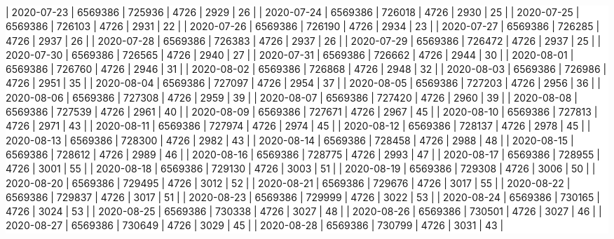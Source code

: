 | 2020-07-23 | 6569386 | 725936 | 4726 | 2929 | 26 |
| 2020-07-24 | 6569386 | 726018 | 4726 | 2930 | 25 |
| 2020-07-25 | 6569386 | 726103 | 4726 | 2931 | 22 |
| 2020-07-26 | 6569386 | 726190 | 4726 | 2934 | 23 |
| 2020-07-27 | 6569386 | 726285 | 4726 | 2937 | 26 |
| 2020-07-28 | 6569386 | 726383 | 4726 | 2937 | 26 |
| 2020-07-29 | 6569386 | 726472 | 4726 | 2937 | 25 |
| 2020-07-30 | 6569386 | 726565 | 4726 | 2940 | 27 |
| 2020-07-31 | 6569386 | 726662 | 4726 | 2944 | 30 |
| 2020-08-01 | 6569386 | 726760 | 4726 | 2946 | 31 |
| 2020-08-02 | 6569386 | 726868 | 4726 | 2948 | 32 |
| 2020-08-03 | 6569386 | 726986 | 4726 | 2951 | 35 |
| 2020-08-04 | 6569386 | 727097 | 4726 | 2954 | 37 |
| 2020-08-05 | 6569386 | 727203 | 4726 | 2956 | 36 |
| 2020-08-06 | 6569386 | 727308 | 4726 | 2959 | 39 |
| 2020-08-07 | 6569386 | 727420 | 4726 | 2960 | 39 |
| 2020-08-08 | 6569386 | 727539 | 4726 | 2961 | 40 |
| 2020-08-09 | 6569386 | 727671 | 4726 | 2967 | 45 |
| 2020-08-10 | 6569386 | 727813 | 4726 | 2971 | 43 |
| 2020-08-11 | 6569386 | 727974 | 4726 | 2974 | 45 |
| 2020-08-12 | 6569386 | 728137 | 4726 | 2978 | 45 |
| 2020-08-13 | 6569386 | 728300 | 4726 | 2982 | 43 |
| 2020-08-14 | 6569386 | 728458 | 4726 | 2988 | 48 |
| 2020-08-15 | 6569386 | 728612 | 4726 | 2989 | 46 |
| 2020-08-16 | 6569386 | 728775 | 4726 | 2993 | 47 |
| 2020-08-17 | 6569386 | 728955 | 4726 | 3001 | 55 |
| 2020-08-18 | 6569386 | 729130 | 4726 | 3003 | 51 |
| 2020-08-19 | 6569386 | 729308 | 4726 | 3006 | 50 |
| 2020-08-20 | 6569386 | 729495 | 4726 | 3012 | 52 |
| 2020-08-21 | 6569386 | 729676 | 4726 | 3017 | 55 |
| 2020-08-22 | 6569386 | 729837 | 4726 | 3017 | 51 |
| 2020-08-23 | 6569386 | 729999 | 4726 | 3022 | 53 |
| 2020-08-24 | 6569386 | 730165 | 4726 | 3024 | 53 |
| 2020-08-25 | 6569386 | 730338 | 4726 | 3027 | 48 |
| 2020-08-26 | 6569386 | 730501 | 4726 | 3027 | 46 |
| 2020-08-27 | 6569386 | 730649 | 4726 | 3029 | 45 |
| 2020-08-28 | 6569386 | 730799 | 4726 | 3031 | 43 |